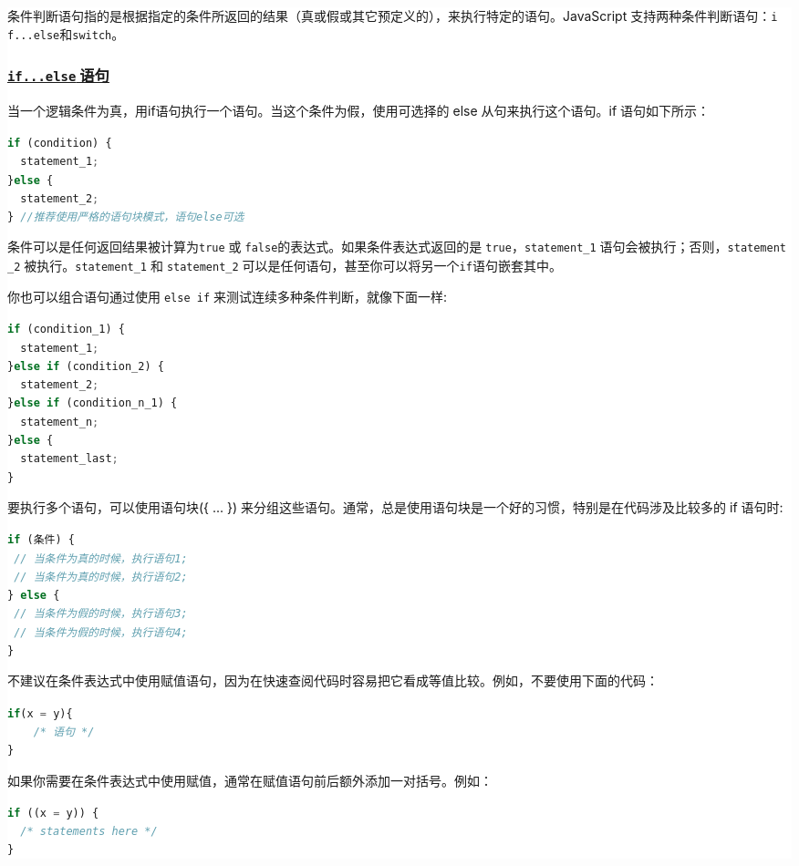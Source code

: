 条件判断语句指的是根据指定的条件所返回的结果（真或假或其它预定义的），来执行特定的语句。JavaScript 支持两种条件判断语句：`if...else`和`switch`。

### [`if...else` 语句](https://developer.mozilla.org/zh-CN/docs/Web/JavaScript/Guide/Control_flow_and_error_handling#if...else_语句)

当一个逻辑条件为真，用if语句执行一个语句。当这个条件为假，使用可选择的 else 从句来执行这个语句。if 语句如下所示：

```javascript
if (condition) {
  statement_1;
}else {
  statement_2;
} //推荐使用严格的语句块模式，语句else可选
```

条件可以是任何返回结果被计算为`true` 或 `false`的表达式。如果条件表达式返回的是 `true`，`statement_1` 语句会被执行；否则，`statement_2` 被执行。`statement_1` 和 `statement_2` 可以是任何语句，甚至你可以将另一个`if`语句嵌套其中。 

你也可以组合语句通过使用 `else if` 来测试连续多种条件判断，就像下面一样:

```javascript
if (condition_1) {
  statement_1;
}else if (condition_2) {
  statement_2;
}else if (condition_n_1) {
  statement_n;
}else {
  statement_last;
}
```

要执行多个语句，可以使用语句块({ ... }) 来分组这些语句。通常，总是使用语句块是一个好的习惯，特别是在代码涉及比较多的 if 语句时:

```javascript
if (条件) {
 // 当条件为真的时候，执行语句1;
 // 当条件为真的时候，执行语句2;
} else {
 // 当条件为假的时候，执行语句3;
 // 当条件为假的时候，执行语句4;
}
```

不建议在条件表达式中使用赋值语句，因为在快速查阅代码时容易把它看成等值比较。例如，不要使用下面的代码：

```javascript
if(x = y){
    /* 语句 */
}
```

如果你需要在条件表达式中使用赋值，通常在赋值语句前后额外添加一对括号。例如： 

```javascript
if ((x = y)) {
  /* statements here */
}
```
